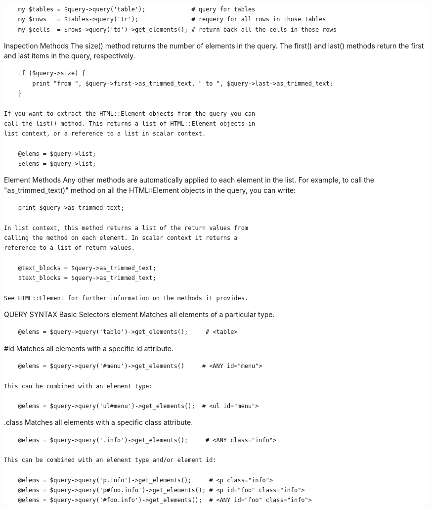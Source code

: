         my $tables = $query->query('table');             # query for tables
        my $rows   = $tables->query('tr');               # requery for all rows in those tables
        my $cells  = $rows->query('td')->get_elements(); # return back all the cells in those rows

  Inspection Methods
    The size() method returns the number of elements in the query. The
    first() and last() methods return the first and last items in the query,
    respectively.

        if ($query->size) {
            print "from ", $query->first->as_trimmed_text, " to ", $query->last->as_trimmed_text;
        }

    If you want to extract the HTML::Element objects from the query you can
    call the list() method. This returns a list of HTML::Element objects in
    list context, or a reference to a list in scalar context.

        @elems = $query->list;
        $elems = $query->list;

  Element Methods
    Any other methods are automatically applied to each element in the list.
    For example, to call the "as_trimmed_text()" method on all the
    HTML::Element objects in the query, you can write:

        print $query->as_trimmed_text;

    In list context, this method returns a list of the return values from
    calling the method on each element. In scalar context it returns a
    reference to a list of return values.

        @text_blocks = $query->as_trimmed_text;
        $text_blocks = $query->as_trimmed_text;

    See HTML::Element for further information on the methods it provides.

QUERY SYNTAX
  Basic Selectors
   element
    Matches all elements of a particular type.

        @elems = $query->query('table')->get_elements();     # <table>

   #id
    Matches all elements with a specific id attribute.

        @elems = $query->query('#menu')->get_elements()     # <ANY id="menu">

    This can be combined with an element type:

        @elems = $query->query('ul#menu')->get_elements();  # <ul id="menu">

   .class
    Matches all elements with a specific class attribute.

        @elems = $query->query('.info')->get_elements();     # <ANY class="info">

    This can be combined with an element type and/or element id:

        @elems = $query->query('p.info')->get_elements();     # <p class="info">
        @elems = $query->query('p#foo.info')->get_elements(); # <p id="foo" class="info">
        @elems = $query->query('#foo.info')->get_elements();  # <ANY id="foo" class="info">
